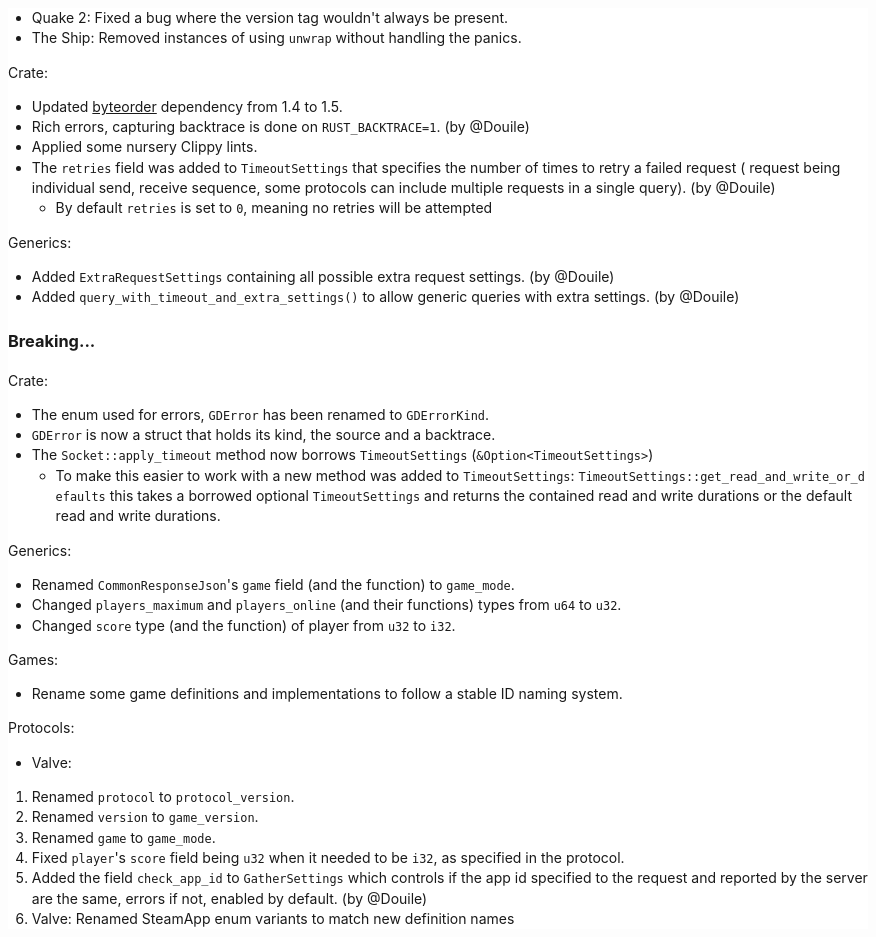 - Quake 2: Fixed a bug where the version tag wouldn't always be present.
- The Ship: Removed instances of using `unwrap` without handling the panics.

Crate:

- Updated [byteorder](https://crates.io/crates/byteorder) dependency from 1.4 to 1.5.
- Rich errors, capturing backtrace is done on `RUST_BACKTRACE=1`. (by @Douile)
- Applied some nursery Clippy lints.
- The `retries` field was added to `TimeoutSettings` that specifies the number of times to retry a failed request (
  request being individual send, receive sequence, some protocols can include multiple requests in a single query). (by
  @Douile)
    - By default `retries` is set to `0`, meaning no retries will be attempted

Generics:

- Added `ExtraRequestSettings` containing all possible extra request settings. (by @Douile)
- Added `query_with_timeout_and_extra_settings()` to allow generic queries with extra settings. (by @Douile)

### Breaking...

Crate:

- The enum used for errors, `GDError` has been renamed to `GDErrorKind`.
- `GDError` is now a struct that holds its kind, the source and a backtrace.
- The `Socket::apply_timeout` method now borrows `TimeoutSettings` (`&Option<TimeoutSettings>`)
    - To make this easier to work with a new method was added
      to `TimeoutSettings`: `TimeoutSettings::get_read_and_write_or_defaults` this takes a borrowed
      optional `TimeoutSettings` and returns the contained read and write durations or the default read and write
      durations.

Generics:

- Renamed `CommonResponseJson`'s `game` field (and the function) to `game_mode`.
- Changed `players_maximum` and `players_online` (and their functions) types from `u64` to `u32`.
- Changed `score` type (and the function) of player from `u32` to `i32`.

Games:

- Rename some game definitions and implementations to follow a stable ID naming system.

Protocols:

- Valve:

1. Renamed `protocol` to `protocol_version`.
2. Renamed `version` to `game_version`.
3. Renamed `game` to `game_mode`.
4. Fixed `player`'s `score` field being `u32` when it needed to be `i32`, as specified in the protocol.
5. Added the field `check_app_id` to `GatherSettings` which controls if the app id specified to the request and
   reported by the server are the same, errors if not, enabled by default. (by @Douile)
6. Valve: Renamed SteamApp enum variants to match new definition names
